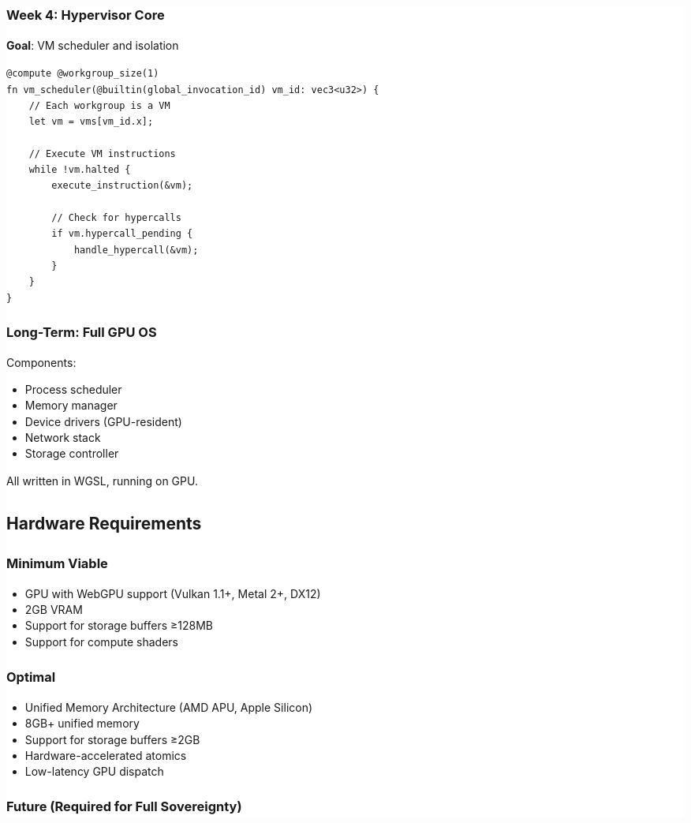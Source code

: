 ### Week 4: Hypervisor Core

**Goal**: VM scheduler and isolation

```wgsl
@compute @workgroup_size(1)
fn vm_scheduler(@builtin(global_invocation_id) vm_id: vec3<u32>) {
    // Each workgroup is a VM
    let vm = vms[vm_id.x];
    
    // Execute VM instructions
    while !vm.halted {
        execute_instruction(&vm);
        
        // Check for hypercalls
        if vm.hypercall_pending {
            handle_hypercall(&vm);
        }
    }
}
```

### Long-Term: Full GPU OS

Components:
- Process scheduler
- Memory manager
- Device drivers (GPU-resident)
- Network stack
- Storage controller

All written in WGSL, running on GPU.

## Hardware Requirements

### Minimum Viable

- GPU with WebGPU support (Vulkan 1.1+, Metal 2+, DX12)
- 2GB VRAM
- Support for storage buffers ≥128MB
- Support for compute shaders

### Optimal

- Unified Memory Architecture (AMD APU, Apple Silicon)
- 8GB+ unified memory
- Support for storage buffers ≥2GB
- Hardware-accelerated atomics
- Low-latency GPU dispatch

### Future (Required for Full Sovereignty)

